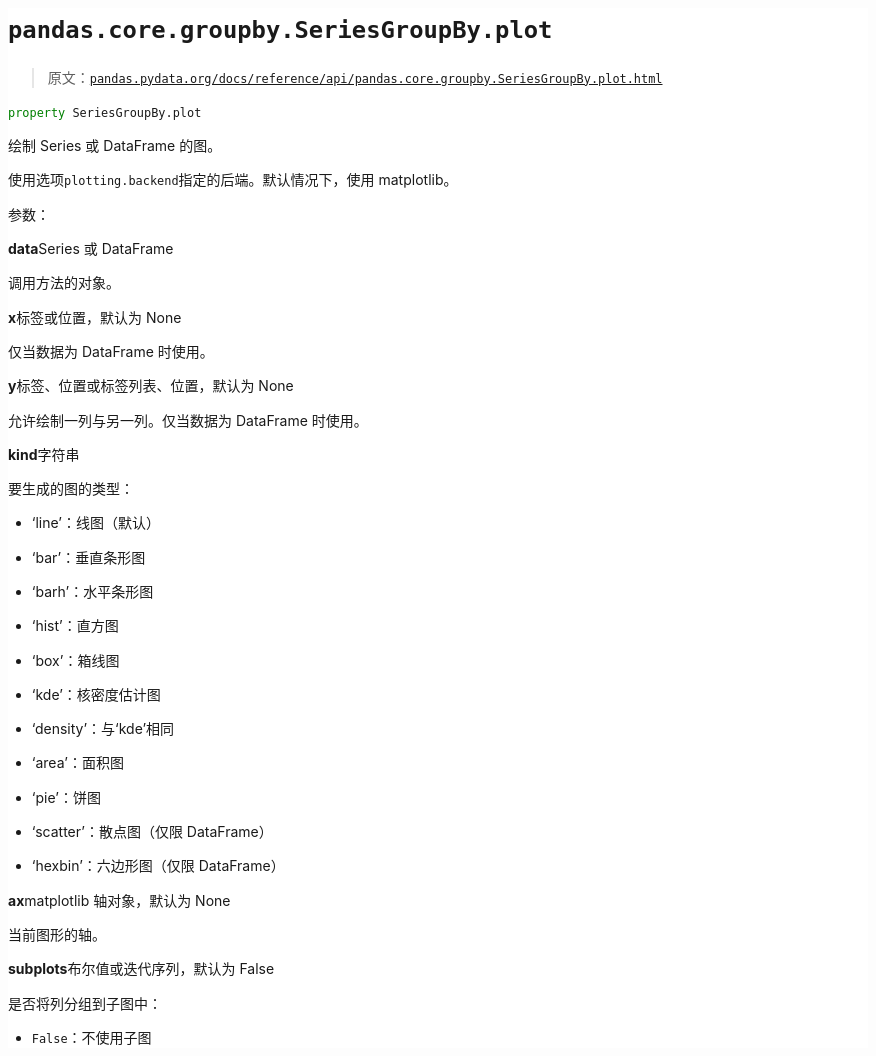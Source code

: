 # `pandas.core.groupby.SeriesGroupBy.plot`

> 原文：[`pandas.pydata.org/docs/reference/api/pandas.core.groupby.SeriesGroupBy.plot.html`](https://pandas.pydata.org/docs/reference/api/pandas.core.groupby.SeriesGroupBy.plot.html)

```py
property SeriesGroupBy.plot
```

绘制 Series 或 DataFrame 的图。

使用选项`plotting.backend`指定的后端。默认情况下，使用 matplotlib。

参数：

**data**Series 或 DataFrame

调用方法的对象。

**x**标签或位置，默认为 None

仅当数据为 DataFrame 时使用。

**y**标签、位置或标签列表、位置，默认为 None

允许绘制一列与另一列。仅当数据为 DataFrame 时使用。

**kind**字符串

要生成的图的类型：

+   ‘line’：线图（默认）

+   ‘bar’：垂直条形图

+   ‘barh’：水平条形图

+   ‘hist’：直方图

+   ‘box’：箱线图

+   ‘kde’：核密度估计图

+   ‘density’：与‘kde’相同

+   ‘area’：面积图

+   ‘pie’：饼图

+   ‘scatter’：散点图（仅限 DataFrame）

+   ‘hexbin’：六边形图（仅限 DataFrame）

**ax**matplotlib 轴对象，默认为 None

当前图形的轴。

**subplots**布尔值或迭代序列，默认为 False

是否将列分组到子图中：

+   `False`：不使用子图
